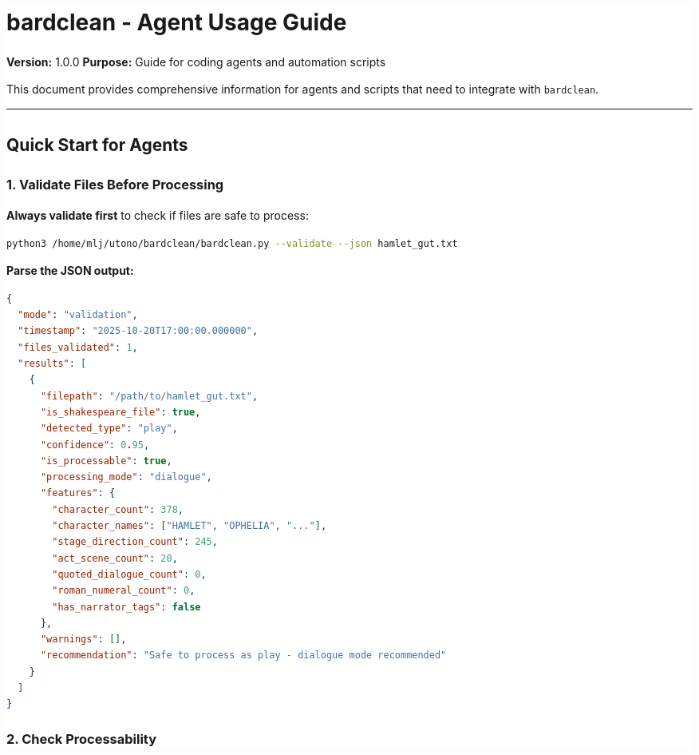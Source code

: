 # bardclean - Agent Usage Guide

**Version:** 1.0.0
**Purpose:** Guide for coding agents and automation scripts

This document provides comprehensive information for agents and scripts that need to integrate with `bardclean`.

---

## Quick Start for Agents

### 1. Validate Files Before Processing

**Always validate first** to check if files are safe to process:

```bash
python3 /home/mlj/utono/bardclean/bardclean.py --validate --json hamlet_gut.txt
```

**Parse the JSON output:**
```json
{
  "mode": "validation",
  "timestamp": "2025-10-20T17:00:00.000000",
  "files_validated": 1,
  "results": [
    {
      "filepath": "/path/to/hamlet_gut.txt",
      "is_shakespeare_file": true,
      "detected_type": "play",
      "confidence": 0.95,
      "is_processable": true,
      "processing_mode": "dialogue",
      "features": {
        "character_count": 378,
        "character_names": ["HAMLET", "OPHELIA", "..."],
        "stage_direction_count": 245,
        "act_scene_count": 20,
        "quoted_dialogue_count": 0,
        "roman_numeral_count": 0,
        "has_narrator_tags": false
      },
      "warnings": [],
      "recommendation": "Safe to process as play - dialogue mode recommended"
    }
  ]
}
```

### 2. Check Processability
